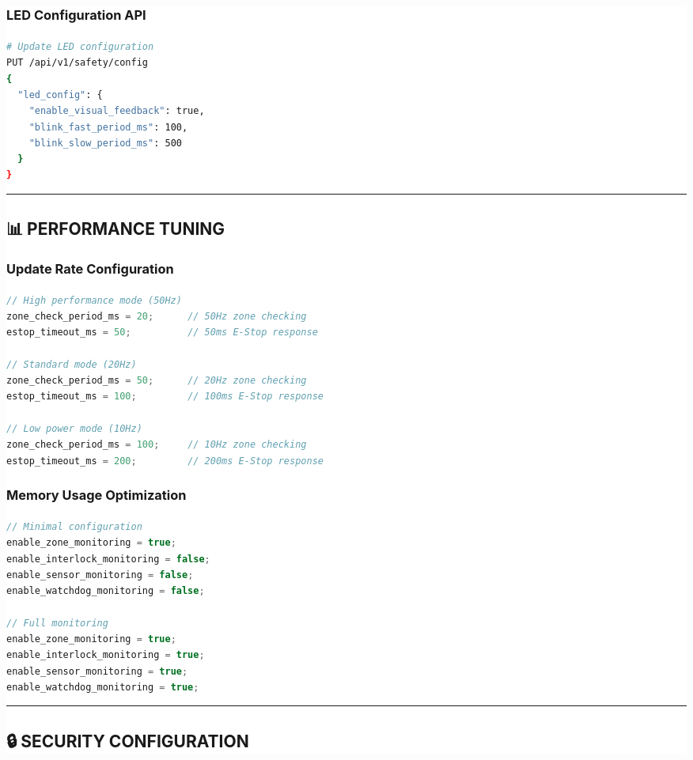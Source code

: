 ### **LED Configuration API**
```bash
# Update LED configuration
PUT /api/v1/safety/config
{
  "led_config": {
    "enable_visual_feedback": true,
    "blink_fast_period_ms": 100,
    "blink_slow_period_ms": 500
  }
}
```

---

## 📊 **PERFORMANCE TUNING**

### **Update Rate Configuration**
```c
// High performance mode (50Hz)
zone_check_period_ms = 20;      // 50Hz zone checking
estop_timeout_ms = 50;          // 50ms E-Stop response

// Standard mode (20Hz)
zone_check_period_ms = 50;      // 20Hz zone checking
estop_timeout_ms = 100;         // 100ms E-Stop response

// Low power mode (10Hz)
zone_check_period_ms = 100;     // 10Hz zone checking
estop_timeout_ms = 200;         // 200ms E-Stop response
```

### **Memory Usage Optimization**
```c
// Minimal configuration
enable_zone_monitoring = true;
enable_interlock_monitoring = false;
enable_sensor_monitoring = false;
enable_watchdog_monitoring = false;

// Full monitoring
enable_zone_monitoring = true;
enable_interlock_monitoring = true;
enable_sensor_monitoring = true;
enable_watchdog_monitoring = true;
```

---

## 🔒 **SECURITY CONFIGURATION**
